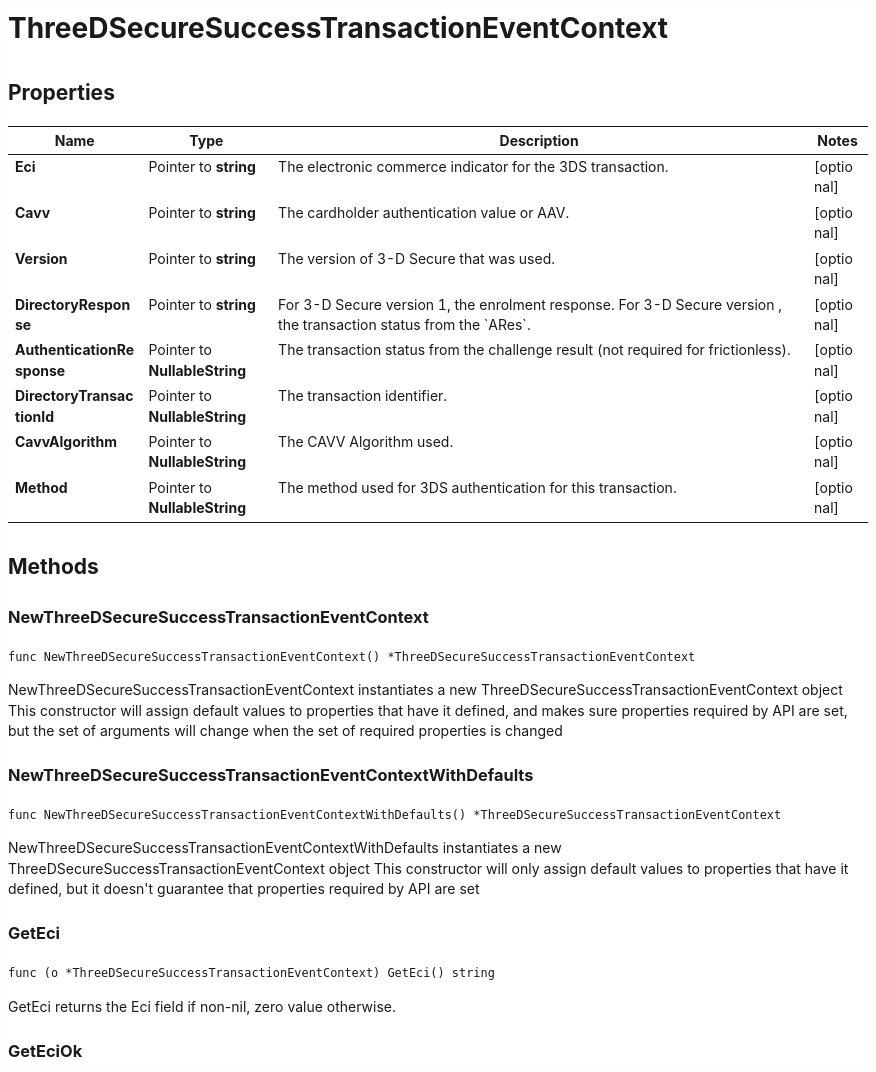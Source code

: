 # ThreeDSecureSuccessTransactionEventContext

## Properties

Name | Type | Description | Notes
------------ | ------------- | ------------- | -------------
**Eci** | Pointer to **string** | The electronic commerce indicator for the 3DS transaction. | [optional] 
**Cavv** | Pointer to **string** | The cardholder authentication value or AAV. | [optional] 
**Version** | Pointer to **string** | The version of 3-D Secure that was used. | [optional] 
**DirectoryResponse** | Pointer to **string** | For 3-D Secure version 1, the enrolment response. For 3-D Secure version , the transaction status from the &#x60;ARes&#x60;. | [optional] 
**AuthenticationResponse** | Pointer to **NullableString** | The transaction status from the challenge result (not required for frictionless). | [optional] 
**DirectoryTransactionId** | Pointer to **NullableString** | The transaction identifier. | [optional] 
**CavvAlgorithm** | Pointer to **NullableString** | The CAVV Algorithm used. | [optional] 
**Method** | Pointer to **NullableString** | The method used for 3DS authentication for this transaction. | [optional] 

## Methods

### NewThreeDSecureSuccessTransactionEventContext

`func NewThreeDSecureSuccessTransactionEventContext() *ThreeDSecureSuccessTransactionEventContext`

NewThreeDSecureSuccessTransactionEventContext instantiates a new ThreeDSecureSuccessTransactionEventContext object
This constructor will assign default values to properties that have it defined,
and makes sure properties required by API are set, but the set of arguments
will change when the set of required properties is changed

### NewThreeDSecureSuccessTransactionEventContextWithDefaults

`func NewThreeDSecureSuccessTransactionEventContextWithDefaults() *ThreeDSecureSuccessTransactionEventContext`

NewThreeDSecureSuccessTransactionEventContextWithDefaults instantiates a new ThreeDSecureSuccessTransactionEventContext object
This constructor will only assign default values to properties that have it defined,
but it doesn't guarantee that properties required by API are set

### GetEci

`func (o *ThreeDSecureSuccessTransactionEventContext) GetEci() string`

GetEci returns the Eci field if non-nil, zero value otherwise.

### GetEciOk
